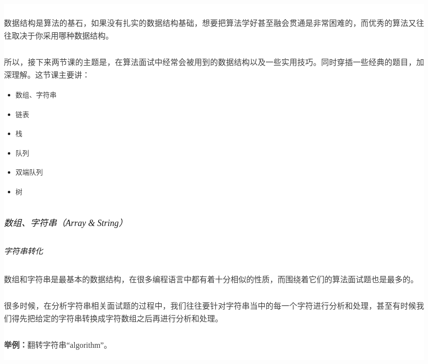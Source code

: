 <p style="margin-top: 0pt; margin-bottom: 0pt; white-space: normal; background-color: rgb(255, 255, 255); font-size: 11pt; color: rgb(73, 73, 73); text-align: justify; line-height: 1.75em;"><span style="font-family: 微软雅黑, &quot;Microsoft YaHei&quot;; font-size: 16px; color: rgb(63, 63, 63);">&nbsp;</span></p> 
<p style="margin-top: 0pt; margin-bottom: 0pt; white-space: normal; background-color: rgb(255, 255, 255); font-size: 11pt; color: rgb(73, 73, 73); text-align: justify; line-height: 1.75em;"><span style="font-family: 微软雅黑, &quot;Microsoft YaHei&quot;; font-size: 16px; color: rgb(63, 63, 63);">数据结构是算法的基石，如果没有扎实的数据结构基础，想要把算法学好甚至融会贯通是非常困难的，而优秀的算法又往往取决于你采用哪种数据结构。</span></p> 
<p style="margin-top: 0pt; margin-bottom: 0pt; white-space: normal; background-color: rgb(255, 255, 255); font-size: 11pt; color: rgb(73, 73, 73); text-align: justify; line-height: 1.75em;"><span style="font-family: 微软雅黑, &quot;Microsoft YaHei&quot;; font-size: 16px; color: rgb(63, 63, 63);">&nbsp;</span></p> 
<p style="margin-top: 0pt; margin-bottom: 0pt; white-space: normal; background-color: rgb(255, 255, 255); font-size: 11pt; color: rgb(73, 73, 73); text-align: justify; line-height: 1.75em;"><span style="font-family: 微软雅黑, &quot;Microsoft YaHei&quot;; font-size: 16px; color: rgb(63, 63, 63);">所以，接下来两节课的主题是，在算法面试中经常会被用到的数据结构以及一些实用技巧。同时穿插一些经典的题目，加深理解。这节课主要讲：</span></p> 
<ul style=" white-space: normal; background-color: rgb(255, 255, 255);"> 
 <li><p style="text-align: justify; line-height: 1.75em;"><span style="font-family: 微软雅黑, &quot;Microsoft YaHei&quot;; color: rgb(63, 63, 63);">数组、字符串</span></p></li> 
 <li><p style="text-align: justify; line-height: 1.75em;"><span style="font-family: 微软雅黑, &quot;Microsoft YaHei&quot;; color: rgb(63, 63, 63);">链表</span></p></li> 
 <li><p style="text-align: justify; line-height: 1.75em;"><span style="font-family: 微软雅黑, &quot;Microsoft YaHei&quot;; color: rgb(63, 63, 63);">栈</span></p></li> 
 <li><p style="text-align: justify; line-height: 1.75em;"><span style="font-family: 微软雅黑, &quot;Microsoft YaHei&quot;; color: rgb(63, 63, 63);">队列</span></p></li> 
 <li><p style="text-align: justify; line-height: 1.75em;"><span style="font-family: 微软雅黑, &quot;Microsoft YaHei&quot;; color: rgb(63, 63, 63);">双端队列</span></p></li> 
 <li><p style="text-align: justify; line-height: 1.75em;"><span style="font-family: 微软雅黑, &quot;Microsoft YaHei&quot;; color: rgb(63, 63, 63);">树</span></p></li> 
</ul> 
<h1 style="white-space: normal; background-color: rgb(255, 255, 255);"></h1> 
<h6 style="white-space: normal; background-color: rgb(255, 255, 255); text-align: justify; line-height: 1.75em;"><span style="font-family: 微软雅黑, &quot;Microsoft YaHei&quot;; font-size: 18px;">数组、字符串（Array &amp; String）</span></h6> 
<h2 style="white-space: normal; background-color: rgb(255, 255, 255);"></h2> 
<h6 style="white-space: normal; background-color: rgb(255, 255, 255); text-align: justify; line-height: 1.75em;"><span style="font-family: 微软雅黑, &quot;Microsoft YaHei&quot;; font-size: 16px;">字符串转化</span></h6> 
<p style="margin-top: 0pt; margin-bottom: 0pt; white-space: normal; background-color: rgb(255, 255, 255); font-size: 11pt; color: rgb(73, 73, 73); text-align: justify; line-height: 1.75em;"><span style="font-family: 微软雅黑, &quot;Microsoft YaHei&quot;; font-size: 16px; color: rgb(63, 63, 63);">数组和字符串是最基本的数据结构，在很多编程语言中都有着十分相似的性质，而围绕着它们的算法面试题也是最多的。</span></p> 
<p style="margin-top: 0pt; margin-bottom: 0pt; white-space: normal; background-color: rgb(255, 255, 255); font-size: 11pt; color: rgb(73, 73, 73); text-align: justify; line-height: 1.75em;"><span style="font-family: 微软雅黑, &quot;Microsoft YaHei&quot;; font-size: 16px; color: rgb(63, 63, 63);">&nbsp;</span></p> 
<p style="margin-top: 0pt; margin-bottom: 0pt; white-space: normal; background-color: rgb(255, 255, 255); font-size: 11pt; color: rgb(73, 73, 73); text-align: justify; line-height: 1.75em;"><span style="font-family: 微软雅黑, &quot;Microsoft YaHei&quot;; font-size: 16px; color: rgb(63, 63, 63);">很多时候，在分析字符串相关面试题的过程中，我们往往要针对字符串当中的每一个字符进行分析和处理，甚至有时候我们得先把给定的字符串转换成字符数组之后再进行分析和处理。</span></p> 
<p style="margin-top: 0pt; margin-bottom: 0pt; white-space: normal; background-color: rgb(255, 255, 255); font-size: 11pt; color: rgb(73, 73, 73); text-align: justify; line-height: 1.75em;"><span style="font-family: 微软雅黑, &quot;Microsoft YaHei&quot;; font-size: 16px; color: rgb(63, 63, 63);">&nbsp;</span></p> 
<p style="margin-top: 0pt; margin-bottom: 0pt; white-space: normal; background-color: rgb(255, 255, 255); font-size: 11pt; color: rgb(73, 73, 73); text-align: justify; line-height: 1.75em;"><span style="font-family: 微软雅黑, &quot;Microsoft YaHei&quot;; font-size: 16px; color: rgb(63, 63, 63);"><strong>举例：</strong>翻转字符串“algorithm”。</span></p> 
<p style="margin-top: 0pt; margin-bottom: 0pt; white-space: normal; background-color: rgb(255, 255, 255); font-size: 11pt; color: rgb(73, 73, 73); text-align: justify; line-height: 1.75em;"><span style="font-family: 微软雅黑, &quot;Microsoft YaHei&quot;; font-size: 16px; color: rgb(63, 63, 63);"></span></p> 
<p style="margin-top: 0pt; margin-bottom: 0pt; white-space: normal; background-color: rgb(255, 255, 255); line-height: 16.8667px; font-size: 11pt; color: rgb(73, 73, 73);">&nbsp;</p> 